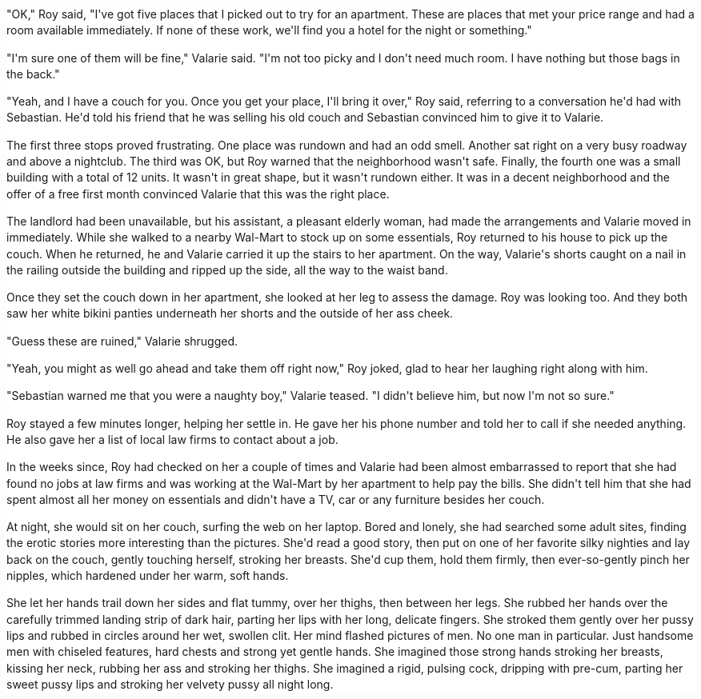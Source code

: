  "OK," Roy said, "I've got five places that I picked out to try for an apartment. These are places that met your price range and had a room available immediately. If none of these work, we'll find you a hotel for the night or something." 

 "I'm sure one of them will be fine," Valarie said. "I'm not too picky and I don't need much room. I have nothing but those bags in the back." 

 "Yeah, and I have a couch for you. Once you get your place, I'll bring it over," Roy said, referring to a conversation he'd had with Sebastian. He'd told his friend that he was selling his old couch and Sebastian convinced him to give it to Valarie. 

 The first three stops proved frustrating. One place was rundown and had an odd smell. Another sat right on a very busy roadway and above a nightclub. The third was OK, but Roy warned that the neighborhood wasn't safe. Finally, the fourth one was a small building with a total of 12 units. It wasn't in great shape, but it wasn't rundown either. It was in a decent neighborhood and the offer of a free first month convinced Valarie that this was the right place. 

 The landlord had been unavailable, but his assistant, a pleasant elderly woman, had made the arrangements and Valarie moved in immediately. While she walked to a nearby Wal-Mart to stock up on some essentials, Roy returned to his house to pick up the couch. When he returned, he and Valarie carried it up the stairs to her apartment. On the way, Valarie's shorts caught on a nail in the railing outside the building and ripped up the side, all the way to the waist band. 

 Once they set the couch down in her apartment, she looked at her leg to assess the damage. Roy was looking too. And they both saw her white bikini panties underneath her shorts and the outside of her ass cheek. 

 "Guess these are ruined," Valarie shrugged. 

 "Yeah, you might as well go ahead and take them off right now," Roy joked, glad to hear her laughing right along with him. 

 "Sebastian warned me that you were a naughty boy," Valarie teased. "I didn't believe him, but now I'm not so sure." 

 Roy stayed a few minutes longer, helping her settle in. He gave her his phone number and told her to call if she needed anything. He also gave her a list of local law firms to contact about a job. 

 In the weeks since, Roy had checked on her a couple of times and Valarie had been almost embarrassed to report that she had found no jobs at law firms and was working at the Wal-Mart by her apartment to help pay the bills. She didn't tell him that she had spent almost all her money on essentials and didn't have a TV, car or any furniture besides her couch. 

 At night, she would sit on her couch, surfing the web on her laptop. Bored and lonely, she had searched some adult sites, finding the erotic stories more interesting than the pictures. She'd read a good story, then put on one of her favorite silky nighties and lay back on the couch, gently touching herself, stroking her breasts. She'd cup them, hold them firmly, then ever-so-gently pinch her nipples, which hardened under her warm, soft hands. 

 She let her hands trail down her sides and flat tummy, over her thighs, then between her legs. She rubbed her hands over the carefully trimmed landing strip of dark hair, parting her lips with her long, delicate fingers. She stroked them gently over her pussy lips and rubbed in circles around her wet, swollen clit. Her mind flashed pictures of men. No one man in particular. Just handsome men with chiseled features, hard chests and strong yet gentle hands. She imagined those strong hands stroking her breasts, kissing her neck, rubbing her ass and stroking her thighs. She imagined a rigid, pulsing cock, dripping with pre-cum, parting her sweet pussy lips and stroking her velvety pussy all night long. 
